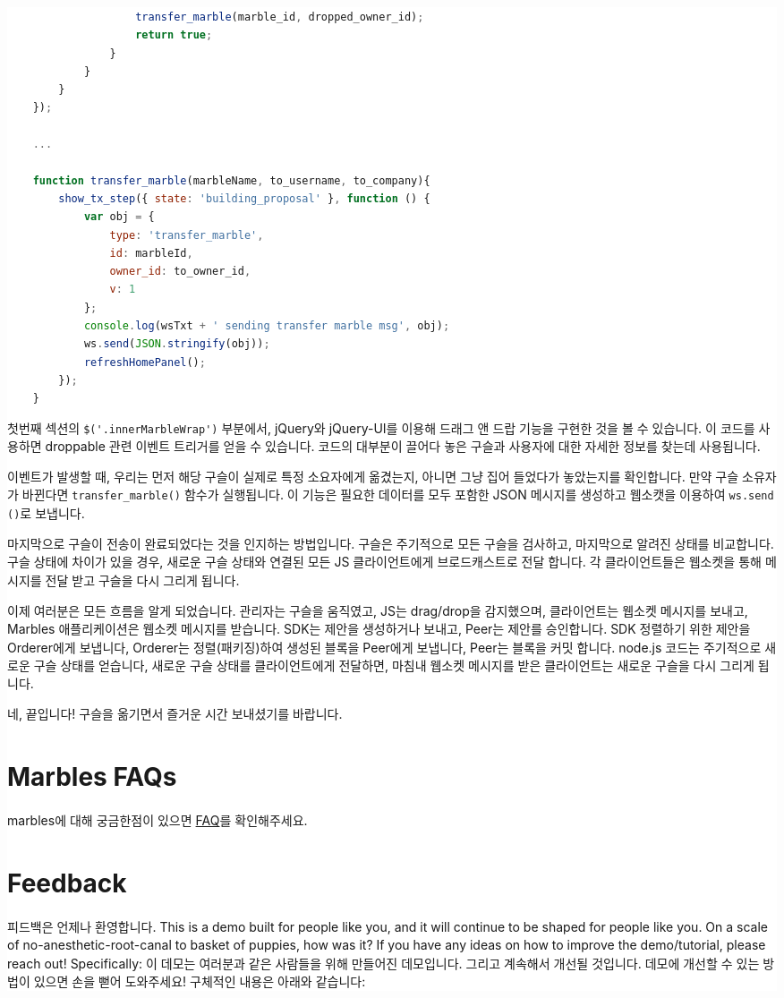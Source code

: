 ```js
                    transfer_marble(marble_id, dropped_owner_id);
                    return true;
                }
            }
        }
    });

    ...

    function transfer_marble(marbleName, to_username, to_company){
        show_tx_step({ state: 'building_proposal' }, function () {
            var obj = {
                type: 'transfer_marble',
                id: marbleId,
                owner_id: to_owner_id,
                v: 1
            };
            console.log(wsTxt + ' sending transfer marble msg', obj);
            ws.send(JSON.stringify(obj));
            refreshHomePanel();
        });
    }
```

첫번째 섹션의 `$('.innerMarbleWrap')` 부분에서, jQuery와 jQuery-UI를 이용해 드래그 앤 드랍 기능을 구현한 것을 볼 수 있습니다.
이 코드를 사용하면 droppable 관련 이벤트 트리거를 얻을 수 있습니다.
코드의 대부분이 끌어다 놓은 구슬과 사용자에 대한 자세한 정보를 찾는데 사용됩니다.

이벤트가 발생할 때, 우리는 먼저 해당 구슬이 실제로 특정 소요자에게 옮겼는지, 아니면 그냥 집어 들었다가 놓았는지를 확인합니다.
만약 구슬 소유자가 바뀐다면 `transfer_marble()` 함수가 실행됩니다.
이 기능은 필요한 데이터를 모두 포함한 JSON 메시지를 생성하고 웹소캣을 이용하여 `ws.send()`로 보냅니다.

마지막으로 구슬이 전송이 완료되었다는 것을 인지하는 방법입니다.
구슬은 주기적으로 모든 구슬을 검사하고, 마지막으로 알려진 상태를 비교합니다.
구슬 상태에 차이가 있을 경우, 새로운 구슬 상태와 연결된 모든 JS 클라이언트에게 브로드캐스트로 전달 합니다.
각 클라이언트들은 웹소켓을 통해 메시지를 전달 받고 구슬을 다시 그리게 됩니다.

이제 여러분은 모든 흐름을 알게 되었습니다.
관리자는 구슬을 움직였고, JS는 drag/drop을 감지했으며, 클라이언트는 웹소켓 메시지를 보내고, Marbles 애플리케이션은 웹소켓 메시지를 받습니다. SDK는 제안을 생성하거나 보내고, Peer는 제안를 승인합니다. SDK 정렬하기 위한 제안을 Orderer에게 보냅니다, Orderer는 정렬(패키징)하여 생성된 블록을 Peer에게 보냅니다, Peer는 블록을 커밋 합니다. node.js 코드는 주기적으로 새로운 구슬 상태를 얻습니다, 새로운 구슬 상태를 클라이언트에게 전달하면, 마침내 웹소켓 메시지를 받은 클라이언트는 새로운 구슬을 다시 그리게 됩니다.

네, 끝입니다! 구슬을 옮기면서 즐거운 시간 보내셨기를 바랍니다.

# Marbles FAQs
marbles에 대해 궁금한점이 있으면 [FAQ](./docs/faq.md)를 확인해주세요.

# Feedback
피드백은 언제나 환영합니다.
This is a demo built for people like you, and it will continue to be shaped for people like you.
On a scale of no-anesthetic-root-canal to basket of puppies, how was it?
If you have any ideas on how to improve the demo/tutorial, please reach out!
Specifically:
이 데모는 여러분과 같은 사람들을 위해 만들어진 데모입니다. 그리고 계속해서 개선될 것입니다.
데모에 개선할 수 있는 방법이 있으면 손을 뻗어 도와주세요!
구체적인 내용은 아래와 같습니다:
